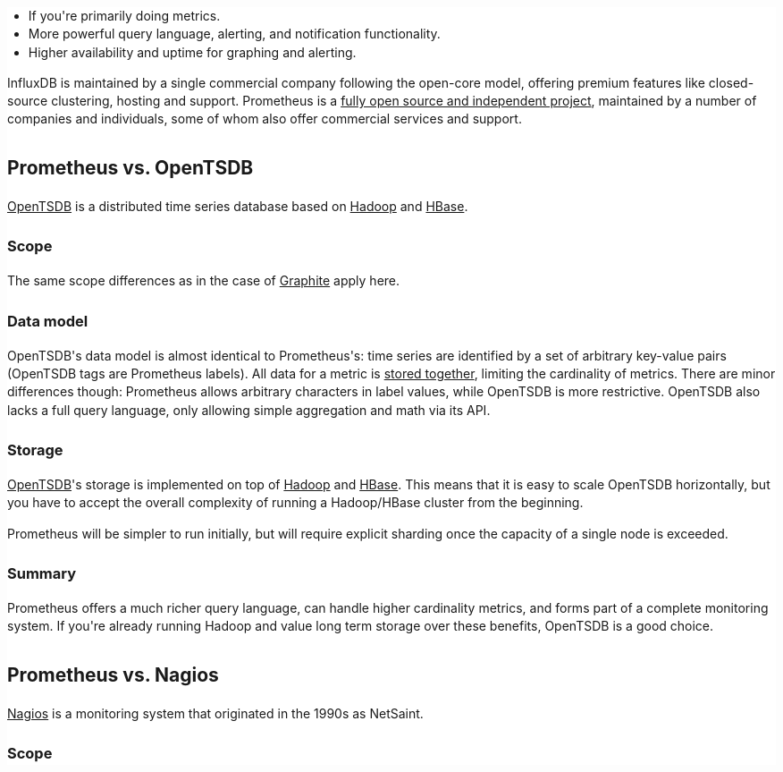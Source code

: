   * If you're primarily doing metrics.
  * More powerful query language, alerting, and notification functionality.
  * Higher availability and uptime for graphing and alerting.

InfluxDB is maintained by a single commercial company following the open-core
model, offering premium features like closed-source clustering, hosting and
support. Prometheus is a [fully open source and independent project](/community/), maintained
by a number of companies and individuals, some of whom also offer commercial services and support.

## Prometheus vs. OpenTSDB

[OpenTSDB](http://opentsdb.net/) is a distributed time series database based on
[Hadoop](http://hadoop.apache.org/) and [HBase](http://hbase.apache.org/).

### Scope

The same scope differences as in the case of
[Graphite](/docs/introduction/comparison/#prometheus-vs-graphite) apply here.

### Data model

OpenTSDB's data model is almost identical to Prometheus's: time series are
identified by a set of arbitrary key-value pairs (OpenTSDB tags are
Prometheus labels). All data for a metric is
[stored together](http://opentsdb.net/docs/build/html/user_guide/writing/index.html#time-series-cardinality),
limiting the cardinality of metrics. There are minor differences though: Prometheus
allows arbitrary characters in label values, while OpenTSDB is more restrictive.
OpenTSDB also lacks a full query language, only allowing simple aggregation and math via its API.

### Storage

[OpenTSDB](http://opentsdb.net/)'s storage is implemented on top of
[Hadoop](http://hadoop.apache.org/) and [HBase](http://hbase.apache.org/). This
means that it is easy to scale OpenTSDB horizontally, but you have to accept
the overall complexity of running a Hadoop/HBase cluster from the beginning.

Prometheus will be simpler to run initially, but will require explicit sharding
once the capacity of a single node is exceeded.

### Summary

Prometheus offers a much richer query language, can handle higher cardinality
metrics, and forms part of a complete monitoring system. If you're already
running Hadoop and value long term storage over these benefits, OpenTSDB is a
good choice.

## Prometheus vs. Nagios

[Nagios](https://www.nagios.org/) is a monitoring system that originated in the
1990s as NetSaint.

### Scope

